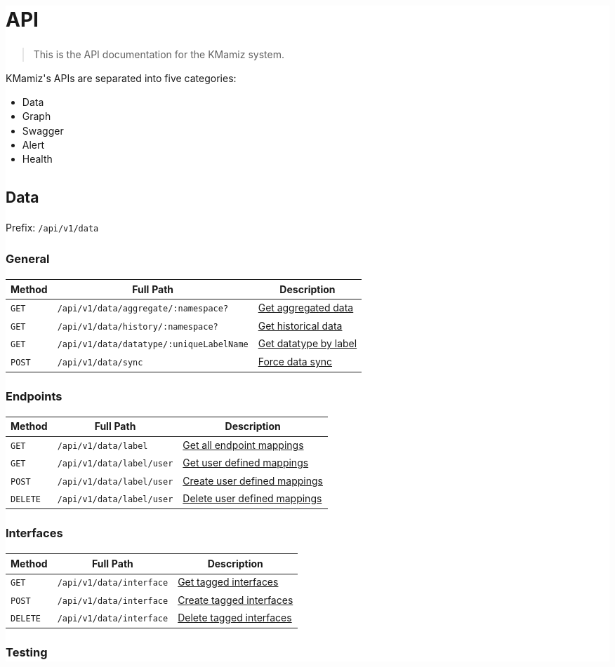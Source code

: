 # API

> This is the API documentation for the KMamiz system.

KMamiz's APIs are separated into five categories:

- Data
- Graph
- Swagger
- Alert
- Health

## Data

Prefix: `/api/v1/data`

### General

| Method | Full Path                                | Description                                     |
| ------ | ---------------------------------------- | ----------------------------------------------- |
| `GET`  | `/api/v1/data/aggregate/:namespace?`     | [Get aggregated data](#get_data_aggregated)     |
| `GET`  | `/api/v1/data/history/:namespace?`       | [Get historical data](#get_data_historical)     |
| `GET`  | `/api/v1/data/datatype/:uniqueLabelName` | [Get datatype by label](#get_datatype_by_label) |
| `POST` | `/api/v1/data/sync`                      | [Force data sync](#post_force_data_sync)        |

### Endpoints

| Method   | Full Path                 | Description                                           |
| -------- | ------------------------- | ----------------------------------------------------- |
| `GET`    | `/api/v1/data/label`      | [Get all endpoint mappings](#get_endpoint_mappings)   |
| `GET`    | `/api/v1/data/label/user` | [Get user defined mappings](#get_user_mappings)       |
| `POST`   | `/api/v1/data/label/user` | [Create user defined mappings](#create_user_mappings) |
| `DELETE` | `/api/v1/data/label/user` | [Delete user defined mappings](#delete_user_mappings) |

### Interfaces

| Method   | Full Path                | Description                                          |
| -------- | ------------------------ | ---------------------------------------------------- |
| `GET`    | `/api/v1/data/interface` | [Get tagged interfaces](#get_tagged_interfaces)      |
| `POST`   | `/api/v1/data/interface` | [Create tagged interfaces](#create_tagged_interface) |
| `DELETE` | `/api/v1/data/interface` | [Delete tagged interfaces](#delete_tagged_interface) |

### Testing

